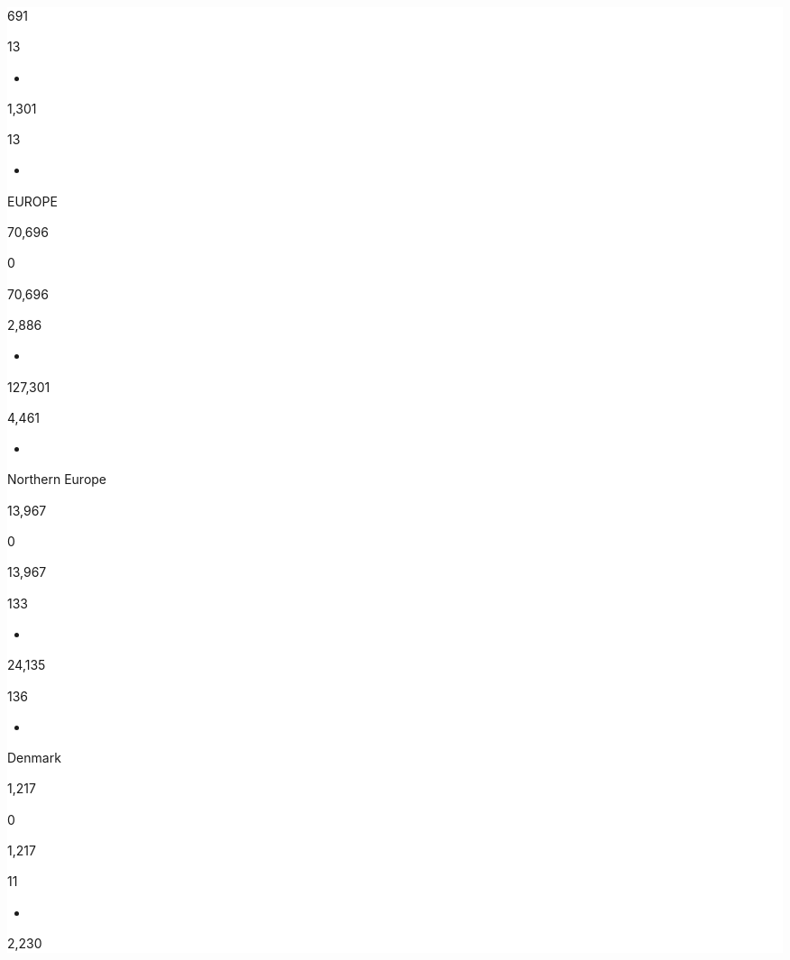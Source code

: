 691
 
13
 
-
 
1,301
 
13
 
-
 
EUROPE
 
70,696
 
0
 
70,696
 
2,886
 
-
 
        
127,301
 
  
4,461
 
-
 
Northern 
Europe
 
13,967
 
0
 
13,967
 
133
 
-
 
                     
24,135
 
136
 
-
 
Denmark
 
1,217
 
0
 
1,217
 
11
 
-
 
2,230
 